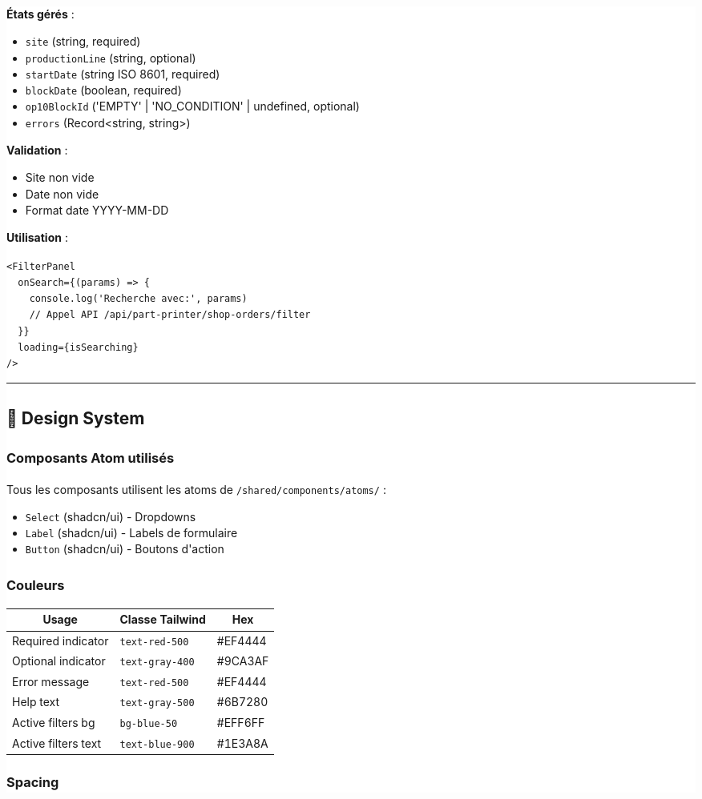 **États gérés** :
- `site` (string, required)
- `productionLine` (string, optional)
- `startDate` (string ISO 8601, required)
- `blockDate` (boolean, required)
- `op10BlockId` ('EMPTY' | 'NO_CONDITION' | undefined, optional)
- `errors` (Record<string, string>)

**Validation** :
- Site non vide
- Date non vide
- Format date YYYY-MM-DD

**Utilisation** :
```tsx
<FilterPanel
  onSearch={(params) => {
    console.log('Recherche avec:', params)
    // Appel API /api/part-printer/shop-orders/filter
  }}
  loading={isSearching}
/>
```

---

## 🎨 Design System

### Composants Atom utilisés

Tous les composants utilisent les atoms de `/shared/components/atoms/` :

- `Select` (shadcn/ui) - Dropdowns
- `Label` (shadcn/ui) - Labels de formulaire
- `Button` (shadcn/ui) - Boutons d'action

### Couleurs

| Usage | Classe Tailwind | Hex |
|-------|-----------------|-----|
| Required indicator | `text-red-500` | #EF4444 |
| Optional indicator | `text-gray-400` | #9CA3AF |
| Error message | `text-red-500` | #EF4444 |
| Help text | `text-gray-500` | #6B7280 |
| Active filters bg | `bg-blue-50` | #EFF6FF |
| Active filters text | `text-blue-900` | #1E3A8A |

### Spacing
